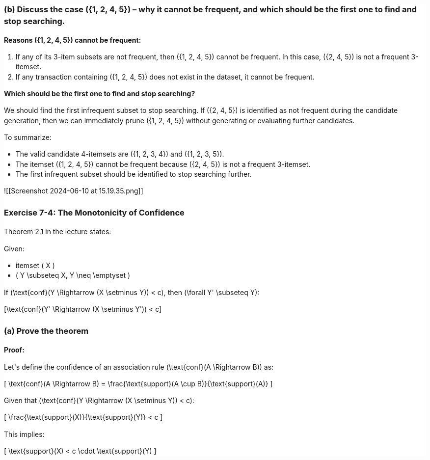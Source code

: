 ### (b) Discuss the case \(\{1, 2, 4, 5\}\) – why it cannot be frequent, and which should be the first one to find and stop searching.

**Reasons \(\{1, 2, 4, 5\}\) cannot be frequent:**

1. If any of its 3-item subsets are not frequent, then \(\{1, 2, 4, 5\}\) cannot be frequent. In this case, \(\{2, 4, 5\}\) is not a frequent 3-itemset.
2. If any transaction containing \(\{1, 2, 4, 5\}\) does not exist in the dataset, it cannot be frequent.

**Which should be the first one to find and stop searching?**

We should find the first infrequent subset to stop searching. If \(\{2, 4, 5\}\) is identified as not frequent during the candidate generation, then we can immediately prune \(\{1, 2, 4, 5\}\) without generating or evaluating further candidates.

To summarize:
- The valid candidate 4-itemsets are \(\{1, 2, 3, 4\}\) and \(\{1, 2, 3, 5\}\).
- The itemset \(\{1, 2, 4, 5\}\) cannot be frequent because \(\{2, 4, 5\}\) is not a frequent 3-itemset.
- The first infrequent subset should be identified to stop searching further.

![[Screenshot 2024-06-10 at 15.19.35.png]]
### Exercise 7-4: The Monotonicity of Confidence

Theorem 2.1 in the lecture states:

Given:
- itemset \( X \)
- \( Y \subseteq X, Y \neq \emptyset \)

If \(\text{conf}(Y \Rightarrow (X \setminus Y)) < c\), then \(\forall Y' \subseteq Y\):

\[\text{conf}(Y' \Rightarrow (X \setminus Y')) < c\]

### (a) Prove the theorem

**Proof:**

Let's define the confidence of an association rule \(\text{conf}(A \Rightarrow B)\) as:

\[
\text{conf}(A \Rightarrow B) = \frac{\text{support}(A \cup B)}{\text{support}(A)}
\]

Given that \(\text{conf}(Y \Rightarrow (X \setminus Y)) < c\):

\[
\frac{\text{support}(X)}{\text{support}(Y)} < c
\]

This implies:

\[
\text{support}(X) < c \cdot \text{support}(Y)
\]
